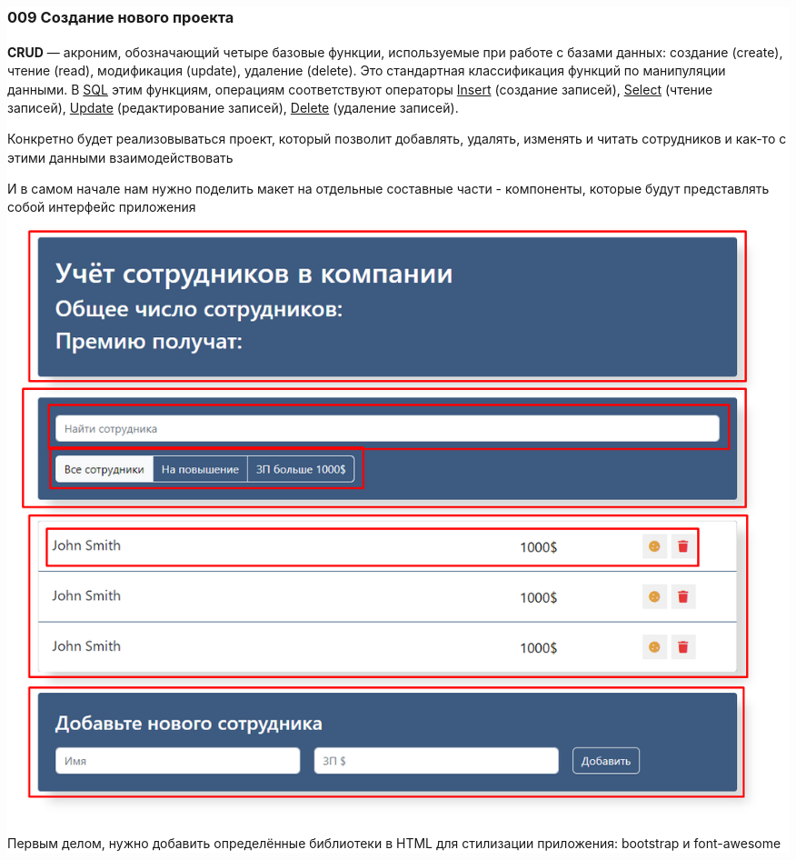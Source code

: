 ### **009 Создание нового проекта**

**CRUD** — акроним, обозначающий четыре базовые функции, используемые при работе с базами данных: создание (create), чтение (read), модификация (update), удаление (delete). Это стандартная классификация функций по манипуляции данными.
В [SQL](https://ru.wikipedia.org/wiki/SQL "SQL") этим функциям, операциям соответствуют операторы [Insert](https://ru.wikipedia.org/wiki/Insert_(SQL) "Insert (SQL)") (создание записей), [Select](https://ru.wikipedia.org/wiki/Select_(SQL) "Select (SQL)") (чтение записей), [Update](https://ru.wikipedia.org/wiki/Update_(SQL) "Update (SQL)") (редактирование записей), [Delete](https://ru.wikipedia.org/wiki/Delete_(SQL) "Delete (SQL)") (удаление записей).

Конкретно будет реализовываться проект, который позволит добавлять, удалять, изменять и читать сотрудников и как-то с этими данными взаимодействовать

И в самом начале нам нужно поделить макет на отдельные составные части - компоненты, которые будут представлять собой интерфейс приложения
![](_png/Pasted%20image%2020221001145618.png)

Первым делом, нужно добавить определённые библиотеки в HTML для стилизации приложения: bootstrap и font-awesome
